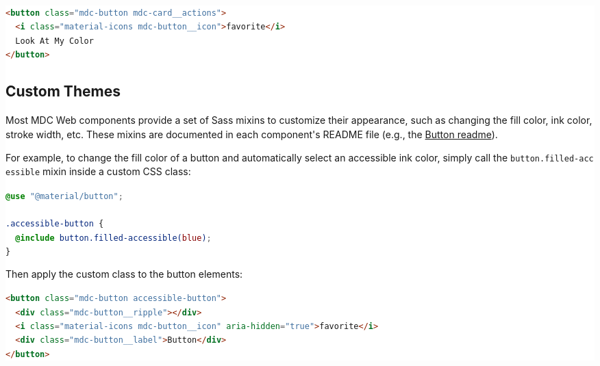 ```html
<button class="mdc-button mdc-card__actions">
  <i class="material-icons mdc-button__icon">favorite</i>
  Look At My Color
</button>
```
## Custom Themes

Most MDC Web components provide a set of Sass mixins to customize their appearance,
such as changing the fill color, ink color, stroke width, etc.
These mixins are documented in each component's README file
(e.g., the [Button readme](../packages/mdc-button/README.md#advanced-sass-mixins)).

For example, to change the fill color of a button and automatically select an accessible ink color,
simply call the `button.filled-accessible` mixin inside a custom CSS class:

```scss
@use "@material/button";

.accessible-button {
  @include button.filled-accessible(blue);
}
```

Then apply the custom class to the button elements:

```html
<button class="mdc-button accessible-button">
  <div class="mdc-button__ripple"></div>
  <i class="material-icons mdc-button__icon" aria-hidden="true">favorite</i>
  <div class="mdc-button__label">Button</div>
</button>
```
